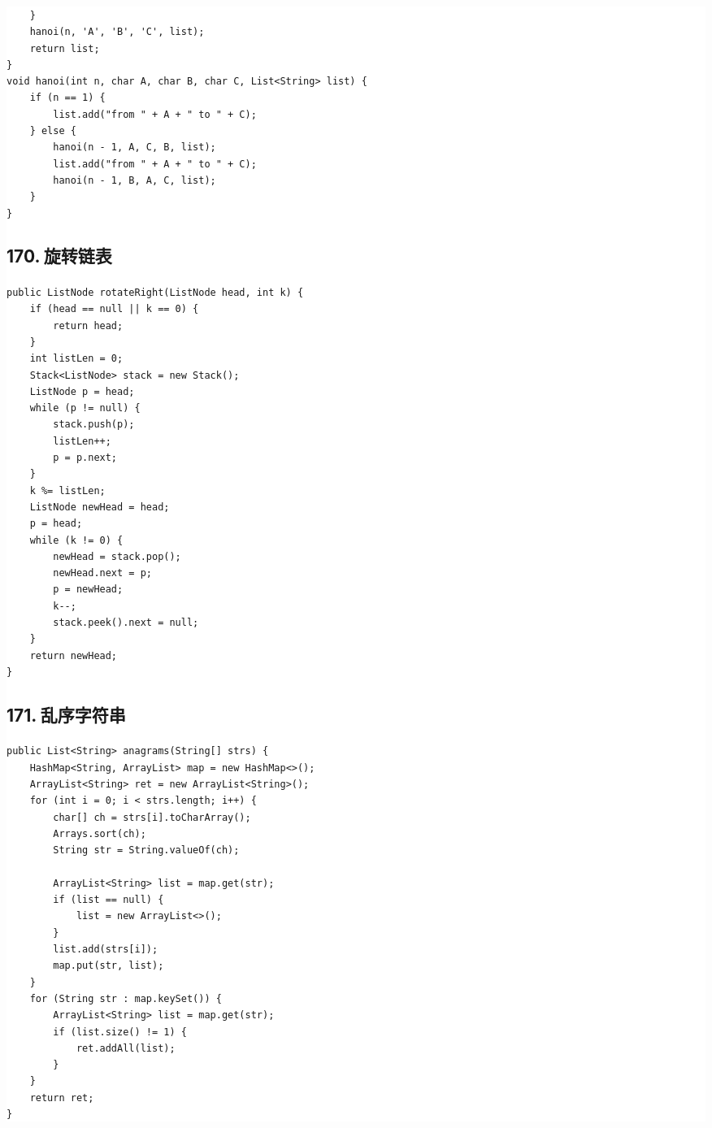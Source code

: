 		}
		hanoi(n, 'A', 'B', 'C', list);
		return list;
	}
	void hanoi(int n, char A, char B, char C, List<String> list) {
		if (n == 1) {
			list.add("from " + A + " to " + C);
		} else {
			hanoi(n - 1, A, C, B, list);
			list.add("from " + A + " to " + C);
			hanoi(n - 1, B, A, C, list);
		}
	}
## 170. 旋转链表
	public ListNode rotateRight(ListNode head, int k) {
		if (head == null || k == 0) {
			return head;
		}
		int listLen = 0;
		Stack<ListNode> stack = new Stack();
		ListNode p = head;
		while (p != null) {
			stack.push(p);
			listLen++;
			p = p.next;
		}
		k %= listLen;
		ListNode newHead = head;
		p = head;
		while (k != 0) {
			newHead = stack.pop();
			newHead.next = p;
			p = newHead;
			k--;
			stack.peek().next = null;
		}
		return newHead;
	}
## 171. 乱序字符串
	public List<String> anagrams(String[] strs) {
		HashMap<String, ArrayList> map = new HashMap<>();
		ArrayList<String> ret = new ArrayList<String>();
		for (int i = 0; i < strs.length; i++) {
			char[] ch = strs[i].toCharArray();
			Arrays.sort(ch);
			String str = String.valueOf(ch);
	
			ArrayList<String> list = map.get(str);
			if (list == null) {
				list = new ArrayList<>();
			}
			list.add(strs[i]);
			map.put(str, list);
		}
		for (String str : map.keySet()) {
			ArrayList<String> list = map.get(str);
			if (list.size() != 1) {
				ret.addAll(list);
			}
		}
		return ret;
	}